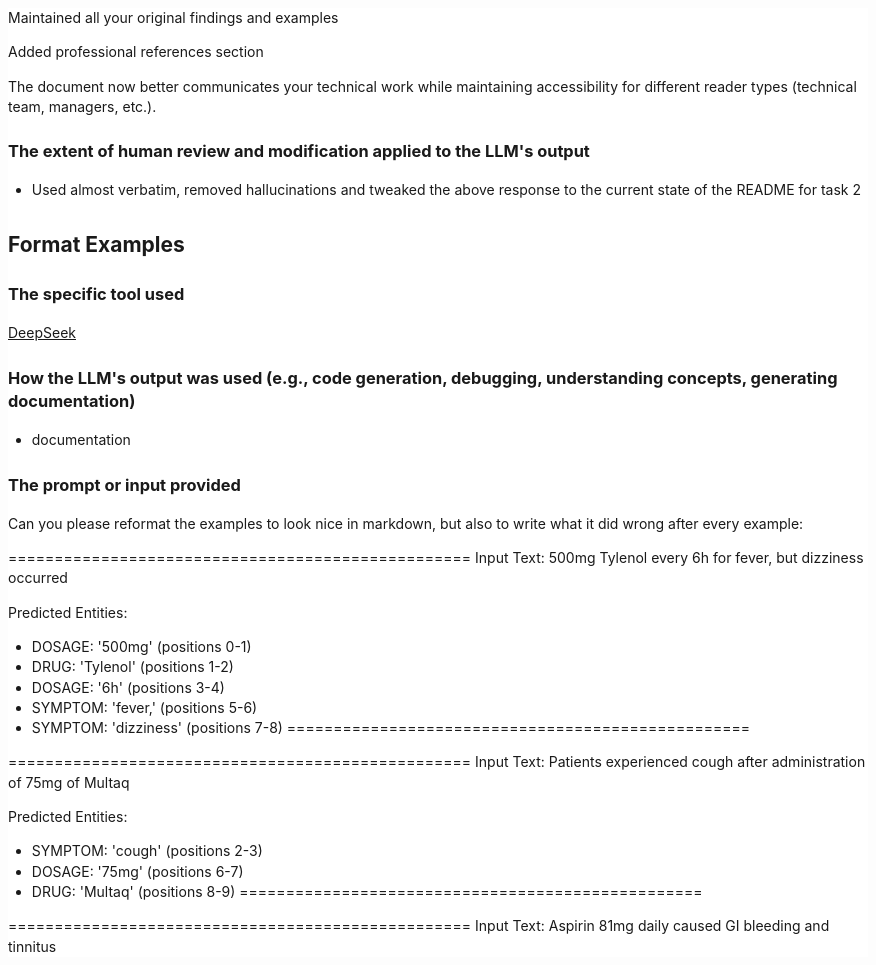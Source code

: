 Maintained all your original findings and examples

Added professional references section

The document now better communicates your technical work while maintaining accessibility for different reader types (technical team, managers, etc.).


### The extent of human review and modification applied to the LLM's output

- Used almost verbatim, removed hallucinations and tweaked the above response to the current state of the README for task 2




## Format Examples

### The specific tool used

[DeepSeek](https://chat.deepseek.com/)

### How the LLM's output was used (e.g., code generation, debugging, understanding concepts, generating documentation)

- documentation

### The prompt or input provided


Can you please reformat the examples to look nice in markdown, but also to write what it did wrong after every example:

==================================================
Input Text: 500mg Tylenol every 6h for fever, but dizziness occurred

Predicted Entities:
- DOSAGE: '500mg' (positions 0-1)
- DRUG: 'Tylenol' (positions 1-2)
- DOSAGE: '6h' (positions 3-4)
- SYMPTOM: 'fever,' (positions 5-6)
- SYMPTOM: 'dizziness' (positions 7-8)
==================================================

==================================================
Input Text: Patients experienced cough after administration of 75mg of Multaq

Predicted Entities:
- SYMPTOM: 'cough' (positions 2-3)
- DOSAGE: '75mg' (positions 6-7)
- DRUG: 'Multaq' (positions 8-9)
==================================================

==================================================
Input Text: Aspirin 81mg daily caused GI bleeding and tinnitus
